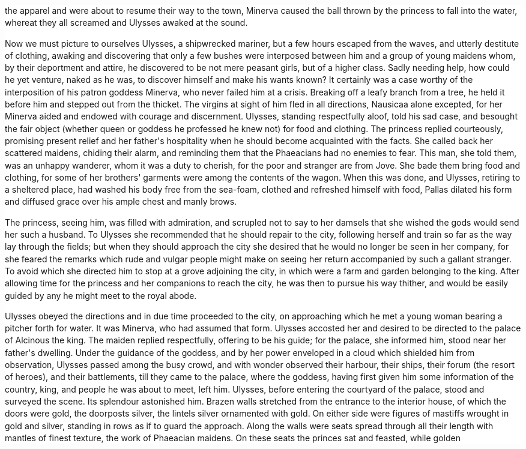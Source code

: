  the apparel and were about to resume their way to the town, Minerva
 caused the ball thrown by the princess to fall into the water, whereat
 they all screamed and Ulysses awaked at the sound.
 </p>
 <p>Now we must picture to ourselves Ulysses, a shipwrecked mariner, but
 a few hours escaped from the waves, and utterly destitute of clothing,
 awaking and discovering that only a few bushes were interposed between
 him and a group of young maidens whom, by their deportment and attire,
 he discovered to be not mere peasant girls, but of a higher class.
 Sadly needing help, how could he yet venture, naked as he was, to
 discover himself and make his wants known? It certainly was a case
 worthy of the interposition of his patron goddess Minerva, who never
 failed him at a crisis. Breaking off a leafy branch from a tree, he
 held it before him and stepped out from the thicket. The virgins at
 sight of him fled in all directions, Nausicaa alone excepted, for
 her Minerva aided and endowed with courage and discernment. Ulysses,
 standing respectfully aloof, told his sad case, and besought the
 fair object (whether queen or goddess he professed he knew not) for
 food and clothing. The princess replied courteously, promising present
 relief and her father's hospitality when he should become acquainted
 with the facts. She called back her scattered maidens, chiding their
 alarm, and reminding them that the Phaeacians had no enemies to
 fear. This man, she told them, was an unhappy wanderer, whom it was
 a duty to cherish, for the poor and stranger are from Jove. She bade
 them bring food and clothing, for some of her brothers' garments
 were among the contents of the wagon. When this was done, and Ulysses,
 retiring to a sheltered place, had washed his body free from the
 sea-foam, clothed and refreshed himself with food, Pallas dilated
 his form and diffused grace over his ample chest and manly brows.
 </p>
 <p>The princess, seeing him, was filled with admiration, and scrupled
 not to say to her damsels that she wished the gods would send her such
 a husband. To Ulysses she recommended that he should repair to the
 city, following herself and train so far as the way lay through the
 fields; but when they should approach the city she desired that he
 would no longer be seen in her company, for she feared the remarks
 which rude and vulgar people might make on seeing her return
 accompanied by such a gallant stranger. To avoid which she directed
 him to stop at a grove adjoining the city, in which were a farm and
 garden belonging to the king. After allowing time for the princess and
 her companions to reach the city, he was then to pursue his way
 thither, and would be easily guided by any he might meet to the
 royal abode.
 </p>
 <p>Ulysses obeyed the directions and in due time proceeded to the city,
 on approaching which he met a young woman bearing a pitcher forth
 for water. It was Minerva, who had assumed that form. Ulysses accosted
 her and desired to be directed to the palace of Alcinous the king. The
 maiden replied respectfully, offering to be his guide; for the palace,
 she informed him, stood near her father's dwelling. Under the guidance
 of the goddess, and by her power enveloped in a cloud which shielded
 him from observation, Ulysses passed among the busy crowd, and with
 wonder observed their harbour, their ships, their forum (the resort of
 heroes), and their battlements, till they came to the palace, where
 the goddess, having first given him some information of the country,
 king, and people he was about to meet, left him. Ulysses, before
 entering the courtyard of the palace, stood and surveyed the scene.
 Its splendour astonished him. Brazen walls stretched from the entrance
 to the interior house, of which the doors were gold, the doorposts
 silver, the lintels silver ornamented with gold. On either side were
 figures of mastiffs wrought in gold and silver, standing in rows as if
 to guard the approach. Along the walls were seats spread through all
 their length with mantles of finest texture, the work of Phaeacian
 maidens. On these seats the princes sat and feasted, while golden